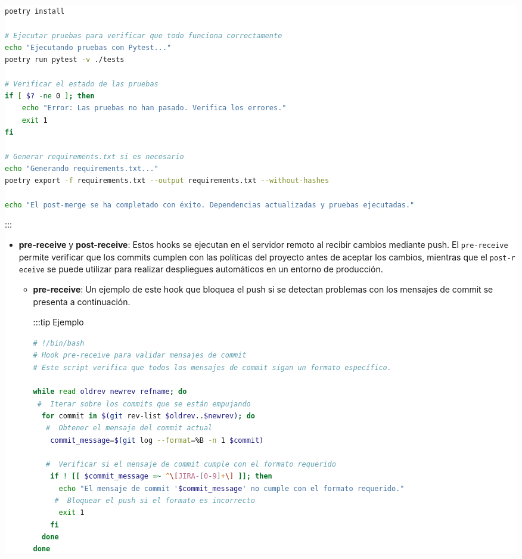   ```bash
  poetry install

  # Ejecutar pruebas para verificar que todo funciona correctamente
  echo "Ejecutando pruebas con Pytest..."
  poetry run pytest -v ./tests

  # Verificar el estado de las pruebas
  if [ $? -ne 0 ]; then
      echo "Error: Las pruebas no han pasado. Verifica los errores."
      exit 1
  fi

  # Generar requirements.txt si es necesario
  echo "Generando requirements.txt..."
  poetry export -f requirements.txt --output requirements.txt --without-hashes

  echo "El post-merge se ha completado con éxito. Dependencias actualizadas y pruebas ejecutadas."
  ```

  :::

- **pre-receive** y **post-receive**: Estos hooks se ejecutan en el servidor remoto al recibir cambios mediante push. El `pre-receive` permite verificar que los commits cumplen con las políticas del proyecto antes de aceptar los cambios, mientras que el `post-receive` se puede utilizar para realizar despliegues automáticos en un entorno de producción.

  - **pre-receive**: Un ejemplo de este hook que bloquea el push si se detectan problemas con los mensajes de commit se presenta a continuación.

    :::tip Ejemplo

    ```bash
    # !/bin/bash
    # Hook pre-receive para validar mensajes de commit
    # Este script verifica que todos los mensajes de commit sigan un formato específico.

    while read oldrev newrev refname; do
     #  Iterar sobre los commits que se están empujando
      for commit in $(git rev-list $oldrev..$newrev); do
       #  Obtener el mensaje del commit actual
        commit_message=$(git log --format=%B -n 1 $commit)

       #  Verificar si el mensaje de commit cumple con el formato requerido
        if ! [[ $commit_message =~ ^\[JIRA-[0-9]+\] ]]; then
          echo "El mensaje de commit '$commit_message' no cumple con el formato requerido."
         #  Bloquear el push si el formato es incorrecto
          exit 1
        fi
      done
    done
    ```
